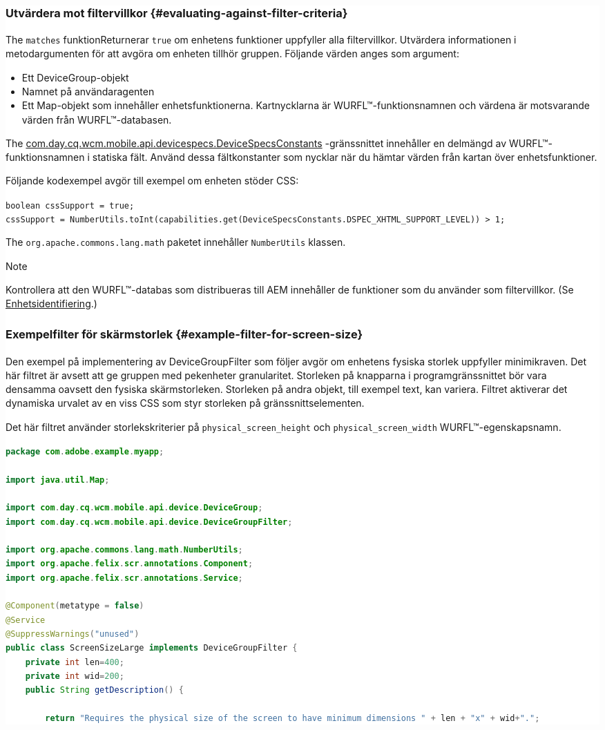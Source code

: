 ### Utvärdera mot filtervillkor {#evaluating-against-filter-criteria}

The `matches` funktionReturnerar `true` om enhetens funktioner uppfyller alla filtervillkor. Utvärdera informationen i metodargumenten för att avgöra om enheten tillhör gruppen. Följande värden anges som argument:

* Ett DeviceGroup-objekt
* Namnet på användaragenten
* Ett Map-objekt som innehåller enhetsfunktionerna. Kartnycklarna är WURFL™-funktionsnamnen och värdena är motsvarande värden från WURFL™-databasen.

The [com.day.cq.wcm.mobile.api.devicespecs.DeviceSpecsConstants](https://helpx.adobe.com/experience-manager/6-5/sites/developing/using/reference-materials/javadoc/index.html?com/day/cq/wcm/mobile/api/device/DeviceGroupFilter.html) -gränssnittet innehåller en delmängd av WURFL™-funktionsnamnen i statiska fält. Använd dessa fältkonstanter som nycklar när du hämtar värden från kartan över enhetsfunktioner.

Följande kodexempel avgör till exempel om enheten stöder CSS:

```xml
boolean cssSupport = true;
cssSupport = NumberUtils.toInt(capabilities.get(DeviceSpecsConstants.DSPEC_XHTML_SUPPORT_LEVEL)) > 1;
```

The `org.apache.commons.lang.math` paketet innehåller `NumberUtils` klassen.

>[!NOTE]
>
>Kontrollera att den WURFL™-databas som distribueras till AEM innehåller de funktioner som du använder som filtervillkor. (Se [Enhetsidentifiering](/help/sites-developing/mobile.md#server-side-device-detection).)

### Exempelfilter för skärmstorlek {#example-filter-for-screen-size}

Den exempel på implementering av DeviceGroupFilter som följer avgör om enhetens fysiska storlek uppfyller minimikraven. Det här filtret är avsett att ge gruppen med pekenheter granularitet. Storleken på knapparna i programgränssnittet bör vara densamma oavsett den fysiska skärmstorleken. Storleken på andra objekt, till exempel text, kan variera. Filtret aktiverar det dynamiska urvalet av en viss CSS som styr storleken på gränssnittselementen.

Det här filtret använder storlekskriterier på `physical_screen_height` och `physical_screen_width` WURFL™-egenskapsnamn.

```java
package com.adobe.example.myapp;

import java.util.Map;

import com.day.cq.wcm.mobile.api.device.DeviceGroup;
import com.day.cq.wcm.mobile.api.device.DeviceGroupFilter;

import org.apache.commons.lang.math.NumberUtils;
import org.apache.felix.scr.annotations.Component;
import org.apache.felix.scr.annotations.Service;

@Component(metatype = false)
@Service
@SuppressWarnings("unused")
public class ScreenSizeLarge implements DeviceGroupFilter {
    private int len=400;
    private int wid=200;
    public String getDescription() {

        return "Requires the physical size of the screen to have minimum dimensions " + len + "x" + wid+".";
```